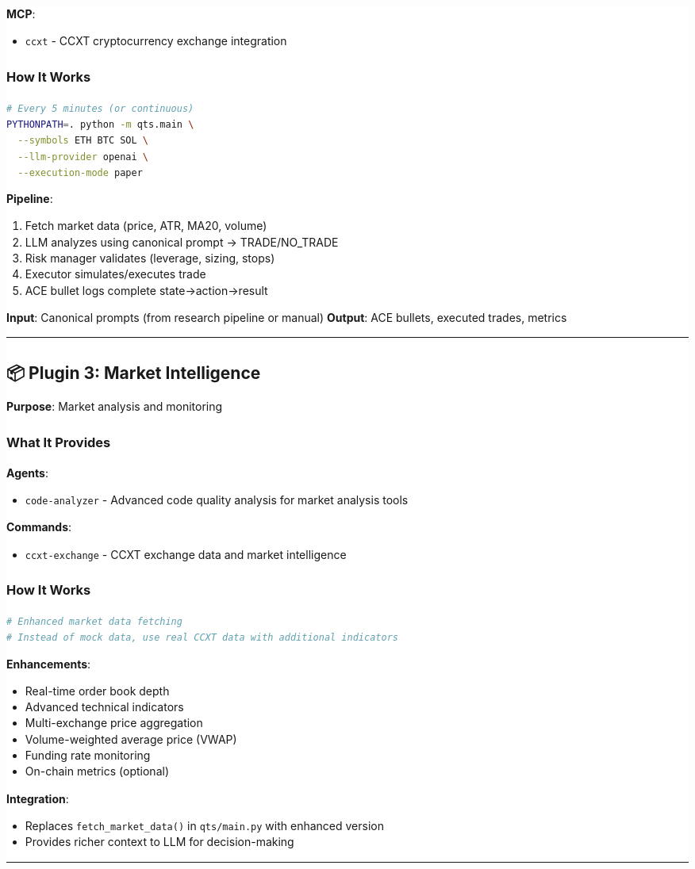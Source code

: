 **MCP**:
- `ccxt` - CCXT cryptocurrency exchange integration

### How It Works

```bash
# Every 5 minutes (or continuous)
PYTHONPATH=. python -m qts.main \
  --symbols ETH BTC SOL \
  --llm-provider openai \
  --execution-mode paper
```

**Pipeline**:
1. Fetch market data (price, ATR, MA20, volume)
2. LLM analyzes using canonical prompt → TRADE/NO_TRADE
3. Risk manager validates (leverage, sizing, stops)
4. Executor simulates/executes trade
5. ACE bullet logs complete state→action→result

**Input**: Canonical prompts (from research pipeline or manual)
**Output**: ACE bullets, executed trades, metrics

---

## 📦 Plugin 3: Market Intelligence

**Purpose**: Market analysis and monitoring

### What It Provides

**Agents**:
- `code-analyzer` - Advanced code quality analysis for market analysis tools

**Commands**:
- `ccxt-exchange` - CCXT exchange data and market intelligence

### How It Works

```bash
# Enhanced market data fetching
# Instead of mock data, use real CCXT data with additional indicators
```

**Enhancements**:
- Real-time order book depth
- Advanced technical indicators
- Multi-exchange price aggregation
- Volume-weighted average price (VWAP)
- Funding rate monitoring
- On-chain metrics (optional)

**Integration**:
- Replaces `fetch_market_data()` in `qts/main.py` with enhanced version
- Provides richer context to LLM for decision-making

---
